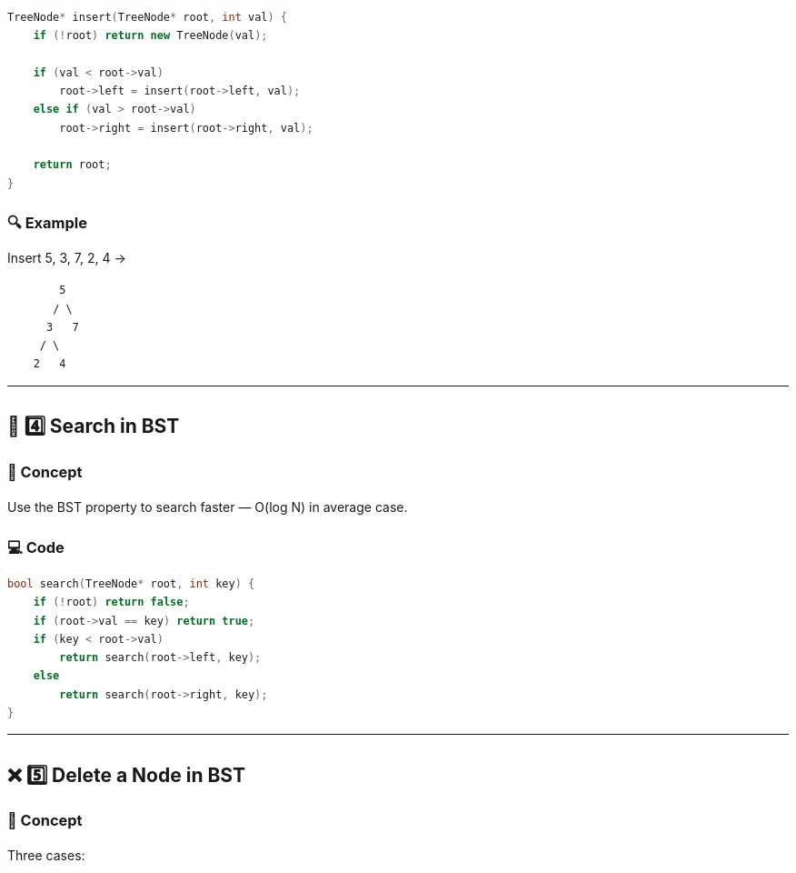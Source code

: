 ```cpp
TreeNode* insert(TreeNode* root, int val) {
    if (!root) return new TreeNode(val);

    if (val < root->val)
        root->left = insert(root->left, val);
    else if (val > root->val)
        root->right = insert(root->right, val);

    return root;
}
```

### 🔍 Example

Insert 5, 3, 7, 2, 4 →

```
        5
       / \
      3   7
     / \
    2   4
```

---

## 🔎 4️⃣ Search in BST

### 🧠 Concept

Use the BST property to search faster — O(log N) in average case.

### 💻 Code

```cpp
bool search(TreeNode* root, int key) {
    if (!root) return false;
    if (root->val == key) return true;
    if (key < root->val)
        return search(root->left, key);
    else
        return search(root->right, key);
}
```

---

## ❌ 5️⃣ Delete a Node in BST

### 🧠 Concept

Three cases:
